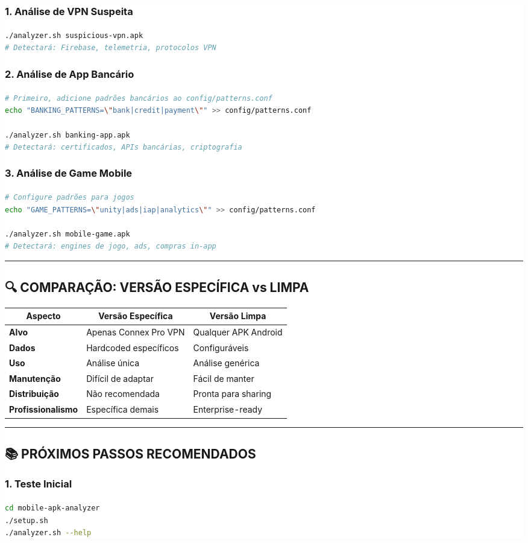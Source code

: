### 1. **Análise de VPN Suspeita**
```bash
./analyzer.sh suspicious-vpn.apk
# Detectará: Firebase, telemetria, protocolos VPN
```

### 2. **Análise de App Bancário**
```bash
# Primeiro, adicione padrões bancários ao config/patterns.conf
echo "BANKING_PATTERNS=\"bank|credit|payment\"" >> config/patterns.conf

./analyzer.sh banking-app.apk
# Detectará: certificados, APIs bancárias, criptografia
```

### 3. **Análise de Game Mobile**
```bash
# Configure padrões para jogos
echo "GAME_PATTERNS=\"unity|ads|iap|analytics\"" >> config/patterns.conf

./analyzer.sh mobile-game.apk
# Detectará: engines de jogo, ads, compras in-app
```

---

## 🔍 COMPARAÇÃO: VERSÃO ESPECÍFICA vs LIMPA

| Aspecto | Versão Específica | Versão Limpa |
|---------|------------------|--------------|
| **Alvo** | Apenas Connex Pro VPN | Qualquer APK Android |
| **Dados** | Hardcoded específicos | Configuráveis |
| **Uso** | Análise única | Análise genérica |
| **Manutenção** | Difícil de adaptar | Fácil de manter |
| **Distribuição** | Não recomendada | Pronta para sharing |
| **Profissionalismo** | Específica demais | Enterprise-ready |

---

## 📚 PRÓXIMOS PASSOS RECOMENDADOS

### 1. **Teste Inicial**
```bash
cd mobile-apk-analyzer
./setup.sh
./analyzer.sh --help
```
